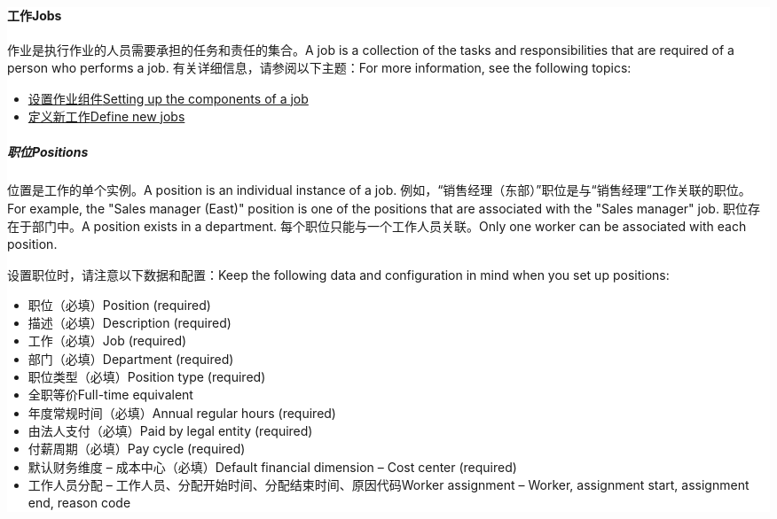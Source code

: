 #### <a name="jobs"></a><span data-ttu-id="f33c2-195">工作</span><span class="sxs-lookup"><span data-stu-id="f33c2-195">Jobs</span></span> 

<span data-ttu-id="f33c2-196">作业是执行作业的人员需要承担的任务和责任的集合。</span><span class="sxs-lookup"><span data-stu-id="f33c2-196">A job is a collection of the tasks and responsibilities that are required of a person who performs a job.</span></span> <span data-ttu-id="f33c2-197">有关详细信息，请参阅以下主题：</span><span class="sxs-lookup"><span data-stu-id="f33c2-197">For more information, see the following topics:</span></span>

- [<span data-ttu-id="f33c2-198">设置作业组件</span><span class="sxs-lookup"><span data-stu-id="f33c2-198">Setting up the components of a job</span></span>](https://docs.microsoft.com/en-us/dynamics365/unified-operations/talent/create-job)
- [<span data-ttu-id="f33c2-199">定义新工作</span><span class="sxs-lookup"><span data-stu-id="f33c2-199">Define new jobs</span></span>](https://docs.microsoft.com/en-us/dynamics365/unified-operations/fin-and-ops/hr/tasks/define-new-jobs)

##### <a name="positions"></a><span data-ttu-id="f33c2-200">职位</span><span class="sxs-lookup"><span data-stu-id="f33c2-200">Positions</span></span>

<span data-ttu-id="f33c2-201">位置是工作的单个实例。</span><span class="sxs-lookup"><span data-stu-id="f33c2-201">A position is an individual instance of a job.</span></span> <span data-ttu-id="f33c2-202">例如，“销售经理（东部）”职位是与“销售经理”工作关联的职位。</span><span class="sxs-lookup"><span data-stu-id="f33c2-202">For example, the "Sales manager (East)" position is one of the positions that are associated with the "Sales manager" job.</span></span> <span data-ttu-id="f33c2-203">职位存在于部门中。</span><span class="sxs-lookup"><span data-stu-id="f33c2-203">A position exists in a department.</span></span> <span data-ttu-id="f33c2-204">每个职位只能与一个工作人员关联。</span><span class="sxs-lookup"><span data-stu-id="f33c2-204">Only one worker can be associated with each position.</span></span>

<span data-ttu-id="f33c2-205">设置职位时，请注意以下数据和配置：</span><span class="sxs-lookup"><span data-stu-id="f33c2-205">Keep the following data and configuration in mind when you set up positions:</span></span>

- <span data-ttu-id="f33c2-206">职位（必填）</span><span class="sxs-lookup"><span data-stu-id="f33c2-206">Position (required)</span></span>
- <span data-ttu-id="f33c2-207">描述（必填）</span><span class="sxs-lookup"><span data-stu-id="f33c2-207">Description (required)</span></span>
- <span data-ttu-id="f33c2-208">工作（必填）</span><span class="sxs-lookup"><span data-stu-id="f33c2-208">Job (required)</span></span>
- <span data-ttu-id="f33c2-209">部门（必填）</span><span class="sxs-lookup"><span data-stu-id="f33c2-209">Department (required)</span></span>
- <span data-ttu-id="f33c2-210">职位类型（必填）</span><span class="sxs-lookup"><span data-stu-id="f33c2-210">Position type (required)</span></span>
- <span data-ttu-id="f33c2-211">全职等价</span><span class="sxs-lookup"><span data-stu-id="f33c2-211">Full-time equivalent</span></span>
- <span data-ttu-id="f33c2-212">年度常规时间（必填）</span><span class="sxs-lookup"><span data-stu-id="f33c2-212">Annual regular hours (required)</span></span>
- <span data-ttu-id="f33c2-213">由法人支付（必填）</span><span class="sxs-lookup"><span data-stu-id="f33c2-213">Paid by legal entity (required)</span></span>
- <span data-ttu-id="f33c2-214">付薪周期（必填）</span><span class="sxs-lookup"><span data-stu-id="f33c2-214">Pay cycle (required)</span></span>
- <span data-ttu-id="f33c2-215">默认财务维度 – 成本中心（必填）</span><span class="sxs-lookup"><span data-stu-id="f33c2-215">Default financial dimension – Cost center (required)</span></span>
- <span data-ttu-id="f33c2-216">工作人员分配 – 工作人员、分配开始时间、分配结束时间、原因代码</span><span class="sxs-lookup"><span data-stu-id="f33c2-216">Worker assignment – Worker, assignment start, assignment end, reason code</span></span>
